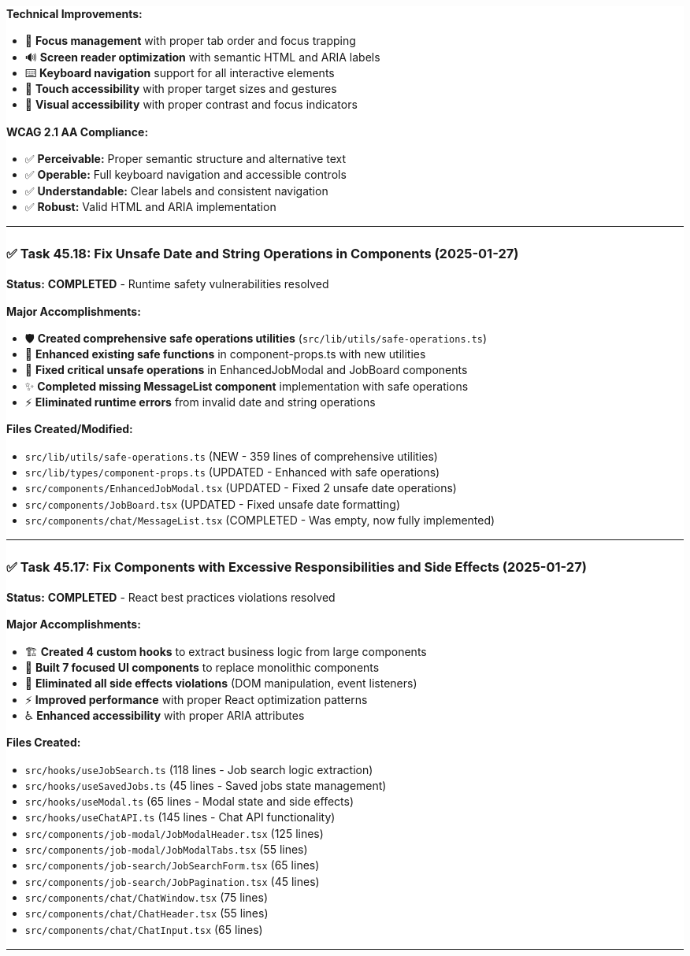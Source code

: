 **Technical Improvements:**

- 🎯 **Focus management** with proper tab order and focus trapping
- 🔊 **Screen reader optimization** with semantic HTML and ARIA labels
- ⌨️ **Keyboard navigation** support for all interactive elements
- 📱 **Touch accessibility** with proper target sizes and gestures
- 🎨 **Visual accessibility** with proper contrast and focus indicators

**WCAG 2.1 AA Compliance:**

- ✅ **Perceivable:** Proper semantic structure and alternative text
- ✅ **Operable:** Full keyboard navigation and accessible controls
- ✅ **Understandable:** Clear labels and consistent navigation
- ✅ **Robust:** Valid HTML and ARIA implementation

---

### ✅ Task 45.18: Fix Unsafe Date and String Operations in Components (2025-01-27)

**Status:** **COMPLETED** - Runtime safety vulnerabilities resolved

**Major Accomplishments:**

- 🛡️ **Created comprehensive safe operations utilities** (`src/lib/utils/safe-operations.ts`)
- 🔧 **Enhanced existing safe functions** in component-props.ts with new utilities
- 🐛 **Fixed critical unsafe operations** in EnhancedJobModal and JobBoard components
- ✨ **Completed missing MessageList component** implementation with safe operations
- ⚡ **Eliminated runtime errors** from invalid date and string operations

**Files Created/Modified:**

- `src/lib/utils/safe-operations.ts` (NEW - 359 lines of comprehensive utilities)
- `src/lib/types/component-props.ts` (UPDATED - Enhanced with safe operations)
- `src/components/EnhancedJobModal.tsx` (UPDATED - Fixed 2 unsafe date operations)
- `src/components/JobBoard.tsx` (UPDATED - Fixed unsafe date formatting)
- `src/components/chat/MessageList.tsx` (COMPLETED - Was empty, now fully implemented)

---

### ✅ Task 45.17: Fix Components with Excessive Responsibilities and Side Effects (2025-01-27)

**Status:** **COMPLETED** - React best practices violations resolved

**Major Accomplishments:**

- 🏗️ **Created 4 custom hooks** to extract business logic from large components
- 🧩 **Built 7 focused UI components** to replace monolithic components
- 🚫 **Eliminated all side effects violations** (DOM manipulation, event listeners)
- ⚡ **Improved performance** with proper React optimization patterns
- ♿ **Enhanced accessibility** with proper ARIA attributes

**Files Created:**

- `src/hooks/useJobSearch.ts` (118 lines - Job search logic extraction)
- `src/hooks/useSavedJobs.ts` (45 lines - Saved jobs state management)
- `src/hooks/useModal.ts` (65 lines - Modal state and side effects)
- `src/hooks/useChatAPI.ts` (145 lines - Chat API functionality)
- `src/components/job-modal/JobModalHeader.tsx` (125 lines)
- `src/components/job-modal/JobModalTabs.tsx` (55 lines)
- `src/components/job-search/JobSearchForm.tsx` (65 lines)
- `src/components/job-search/JobPagination.tsx` (45 lines)
- `src/components/chat/ChatWindow.tsx` (75 lines)
- `src/components/chat/ChatHeader.tsx` (55 lines)
- `src/components/chat/ChatInput.tsx` (65 lines)

---